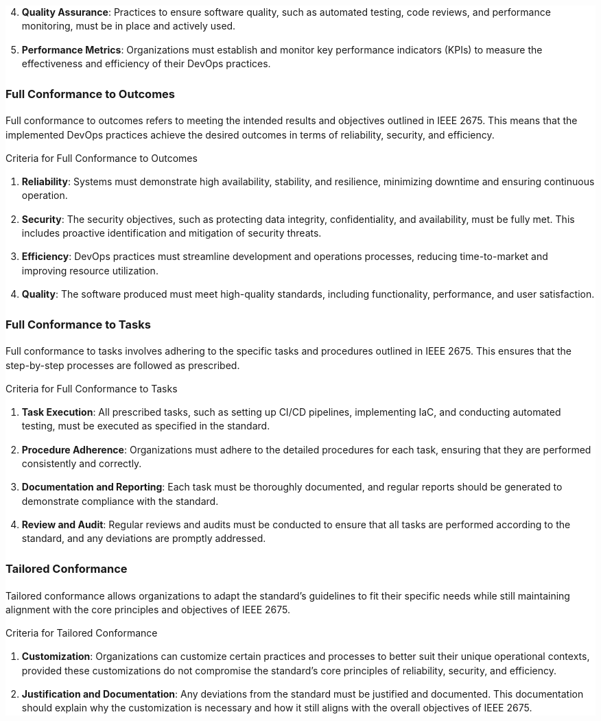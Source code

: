 4. **Quality Assurance**: Practices to ensure software quality, such as automated testing, code reviews, and performance monitoring, must be in place and actively used.

5. **Performance Metrics**: Organizations must establish and monitor key performance indicators (KPIs) to measure the effectiveness and efficiency of their DevOps practices.

### Full Conformance to Outcomes

Full conformance to outcomes refers to meeting the intended results and objectives outlined in IEEE 2675. This means that the implemented DevOps practices achieve the desired outcomes in terms of reliability, security, and efficiency.

Criteria for Full Conformance to Outcomes

1. **Reliability**: Systems must demonstrate high availability, stability, and resilience, minimizing downtime and ensuring continuous operation.

2. **Security**: The security objectives, such as protecting data integrity, confidentiality, and availability, must be fully met. This includes proactive identification and mitigation of security threats.

3. **Efficiency**: DevOps practices must streamline development and operations processes, reducing time-to-market and improving resource utilization.

4. **Quality**: The software produced must meet high-quality standards, including functionality, performance, and user satisfaction.

### Full Conformance to Tasks

Full conformance to tasks involves adhering to the specific tasks and procedures outlined in IEEE 2675. This ensures that the step-by-step processes are followed as prescribed.

Criteria for Full Conformance to Tasks

1. **Task Execution**: All prescribed tasks, such as setting up CI/CD pipelines, implementing IaC, and conducting automated testing, must be executed as specified in the standard.

2. **Procedure Adherence**: Organizations must adhere to the detailed procedures for each task, ensuring that they are performed consistently and correctly.

3. **Documentation and Reporting**: Each task must be thoroughly documented, and regular reports should be generated to demonstrate compliance with the standard.

4. **Review and Audit**: Regular reviews and audits must be conducted to ensure that all tasks are performed according to the standard, and any deviations are promptly addressed.

### Tailored Conformance

Tailored conformance allows organizations to adapt the standard’s guidelines to fit their specific needs while still maintaining alignment with the core principles and objectives of IEEE 2675.

Criteria for Tailored Conformance

1. **Customization**: Organizations can customize certain practices and processes to better suit their unique operational contexts, provided these customizations do not compromise the standard’s core principles of reliability, security, and efficiency.

2. **Justification and Documentation**: Any deviations from the standard must be justified and documented. This documentation should explain why the customization is necessary and how it still aligns with the overall objectives of IEEE 2675.
